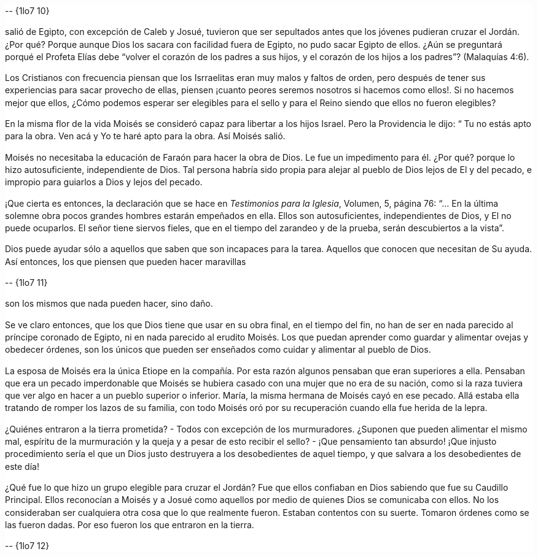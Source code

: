  -- {1lo7 10}   
  
  salió de Egipto, con excepción de Caleb y Josué, tuvieron que ser sepultados antes que los jóvenes pudieran cruzar el Jordán. ¿Por qué? Porque aunque Dios los sacara con facilidad fuera de Egipto, no pudo sacar Egipto de ellos. ¿Aún se preguntará porqué el Profeta Elías debe “volver el corazón de los padres a sus hijos, y el corazón de los hijos a los padres”? (Malaquías 4:6).

Los Cristianos con frecuencia piensan que los Isrraelitas eran muy malos y faltos de orden, pero después de tener sus experiencias para sacar provecho de ellas, piensen ¡cuanto peores seremos nosotros si hacemos como ellos!. Si no hacemos mejor que ellos, ¿Cómo podemos esperar ser elegibles para el sello y para el Reino siendo que ellos no fueron elegibles?

En la misma flor de la vida Moisés se consideró capaz para libertar a los hijos Israel. Pero la Providencia le dijo: “ Tu no estás apto para la obra. Ven acá y Yo te haré apto para la obra. Así Moisés salió.

Moisés no necesitaba la educación de Faraón para hacer la obra de Dios. Le fue un impedimento para él. ¿Por qué? porque lo hizo autosuficiente, independiente de Dios. Tal persona habría sido propia para alejar al pueblo de Dios lejos de El y del pecado, e impropio para guiarlos a Dios y lejos del pecado.

¡Que cierta es entonces, la declaración que se hace en _Testimonios para la Iglesia_, Volumen, 5, página 76: “… En la última solemne obra pocos grandes hombres estarán empeñados en ella. Ellos son autosuficientes, independientes de Dios, y El no puede ocuparlos. El señor tiene siervos fieles, que en el tiempo del zarandeo y de la prueba, serán descubiertos a la vista”.

Dios puede ayudar sólo a aquellos que saben que son incapaces para la tarea. Aquellos que conocen que necesitan de Su ayuda. Así entonces, los que piensen que pueden hacer maravillas

 -- {1lo7 11}   
  
  son los mismos que nada pueden hacer, sino daño.

Se ve claro entonces, que los que Dios tiene que usar en su obra final, en el tiempo del fin, no han de ser en nada parecido al príncipe coronado de Egipto, ni en nada parecido al erudito Moisés. Los que puedan aprender como guardar y alimentar ovejas y obedecer órdenes, son los únicos que pueden ser enseñados como cuidar y alimentar al pueblo de Dios.

La esposa de Moisés era la única Etiope en la compañía. Por esta razón algunos pensaban que eran superiores a ella. Pensaban que era un pecado imperdonable que Moisés se hubiera casado con una mujer que no era de su nación, como si la raza tuviera que ver algo en hacer a un pueblo superior o inferior. María, la misma hermana de Moisés cayó en ese pecado. Allá estaba ella tratando de romper los lazos de su familia, con todo Moisés oró por su recuperación cuando ella fue herida de la lepra.

¿Quiénes entraron a la tierra prometida? - Todos con excepción de los murmuradores. ¿Suponen que pueden alimentar el mismo mal, espíritu de la murmuración y la queja y a pesar de esto recibir el sello? - ¡Que pensamiento tan absurdo! ¡Que injusto procedimiento sería el que un Dios justo destruyera a los desobedientes de aquel tiempo, y que salvara a los desobedientes de este día!

¿Qué fue lo que hizo un grupo elegible para cruzar el Jordán? Fue que ellos confiaban en Dios sabiendo que fue su Caudillo Principal. Ellos reconocían a Moisés y a Josué como aquellos por medio de quienes Dios se comunicaba con ellos. No los consideraban ser cualquiera otra cosa que lo que realmente fueron. Estaban contentos con su suerte. Tomaron órdenes como se las fueron dadas. Por eso fueron los que entraron en la tierra.

 -- {1lo7 12}   
  